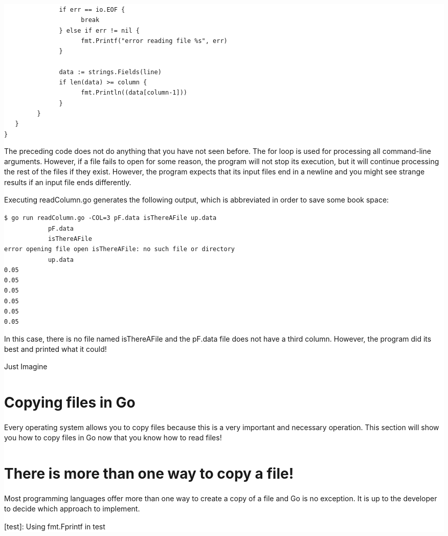 ```markup
               if err == io.EOF { 
                     break 
               } else if err != nil { 
                     fmt.Printf("error reading file %s", err) 
               } 
 
               data := strings.Fields(line) 
               if len(data) >= column { 
                     fmt.Println((data[column-1])) 
               } 
         } 
   } 
} 
```

The preceding code does not do anything that you have not seen before. The for loop is used for processing all command-line arguments. However, if a file fails to open for some reason, the program will not stop its execution, but it will continue processing the rest of the files if they exist. However, the program expects that its input files end in a newline and you might see strange results if an input file ends differently.

Executing readColumn.go generates the following output, which is abbreviated in order to save some book space:

```markup
$ go run readColumn.go -COL=3 pF.data isThereAFile up.data
            pF.data
            isThereAFile
error opening file open isThereAFile: no such file or directory
            up.data
0.05
0.05
0.05
0.05
0.05
0.05
```

In this case, there is no file named isThereAFile and the pF.data file does not have a third column. However, the program did its best and printed what it could!

Just Imagine

# Copying files in Go

Every operating system allows you to copy files because this is a very important and necessary operation. This section will show you how to copy files in Go now that you know how to read files!

# There is more than one way to copy a file!

Most programming languages offer more than one way to create a copy of a file and Go is no exception. It is up to the developer to decide which approach to implement.


[test]: Using fmt.Fprintf in test 